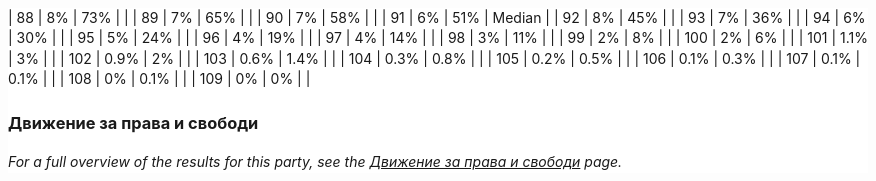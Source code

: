 | 88 | 8% | 73% |  |
| 89 | 7% | 65% |  |
| 90 | 7% | 58% |  |
| 91 | 6% | 51% | Median |
| 92 | 8% | 45% |  |
| 93 | 7% | 36% |  |
| 94 | 6% | 30% |  |
| 95 | 5% | 24% |  |
| 96 | 4% | 19% |  |
| 97 | 4% | 14% |  |
| 98 | 3% | 11% |  |
| 99 | 2% | 8% |  |
| 100 | 2% | 6% |  |
| 101 | 1.1% | 3% |  |
| 102 | 0.9% | 2% |  |
| 103 | 0.6% | 1.4% |  |
| 104 | 0.3% | 0.8% |  |
| 105 | 0.2% | 0.5% |  |
| 106 | 0.1% | 0.3% |  |
| 107 | 0.1% | 0.1% |  |
| 108 | 0% | 0.1% |  |
| 109 | 0% | 0% |  |

### Движение за права и свободи

*For a full overview of the results for this party, see the [Движение за права и свободи](party-движениезаправаисвободи.html) page.*
